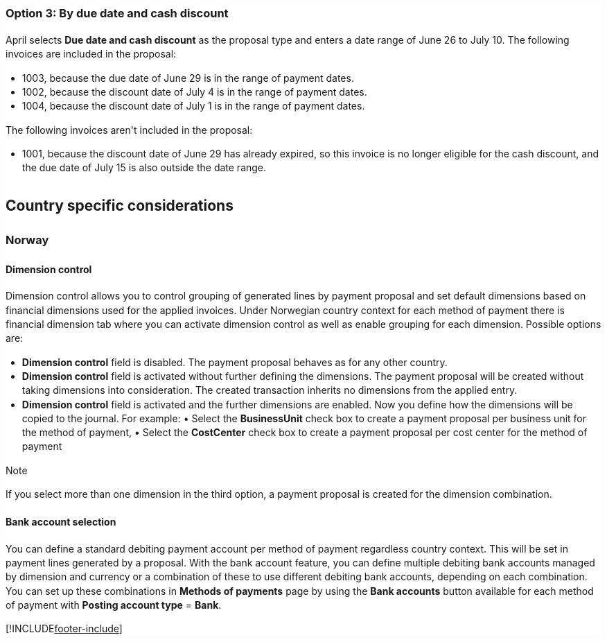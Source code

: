 ### Option 3: By due date and cash discount

April selects **Due date and cash discount** as the proposal type and enters a date range of June 26 to July 10. The following invoices are included in the proposal:

-   1003, because the due date of June 29 is in the range of payment dates.
-   1002, because the discount date of July 4 is in the range of payment dates.
-   1004, because the discount date of July 1 is in the range of payment dates.

The following invoices aren't included in the proposal:

-   1001, because the discount date of June 29 has already expired, so this invoice is no longer eligible for the cash discount, and the due date of July 15 is also outside the date range.

## Country specific considerations
### Norway

#### Dimension control

Dimension control allows you to control grouping of generated lines by payment proposal and set default dimensions based on financial dimensions used for the applied invoices. Under Norwegian country context for each method of payment there is financial dimension tab where you can activate dimension control as well as enable grouping for each dimension. Possible options are:

-   **Dimension control** field is disabled. The payment proposal behaves as for any other country.
-   **Dimension control** field is activated without further defining the dimensions. The payment proposal will be created without taking dimensions into consideration. The created transaction inherits no dimensions from the applied entry.
-   **Dimension control** field is activated and the further dimensions are enabled. Now you define how the dimensions will be copied to the journal. For example: • Select the **BusinessUnit** check box to create a payment proposal per business unit for the method of payment, • Select the **CostCenter** check box to create a payment proposal per cost center for the method of payment

>[!NOTE]
> If you select more than one dimension in the third option, a payment proposal is created for the dimension combination.

#### Bank account selection

You can define a standard debiting payment account per method of payment regardless country context. This will be set in payment lines generated by a proposal. With the bank account feature, you can define multiple debiting bank accounts managed by dimension and currency or a combination of these to use different debiting bank accounts, depending on each combination. You can set up these combinations in **Methods of payments** page by using the **Bank accounts** button available for each method of payment with **Posting account type** = **Bank**.





[!INCLUDE[footer-include](../../includes/footer-banner.md)]
